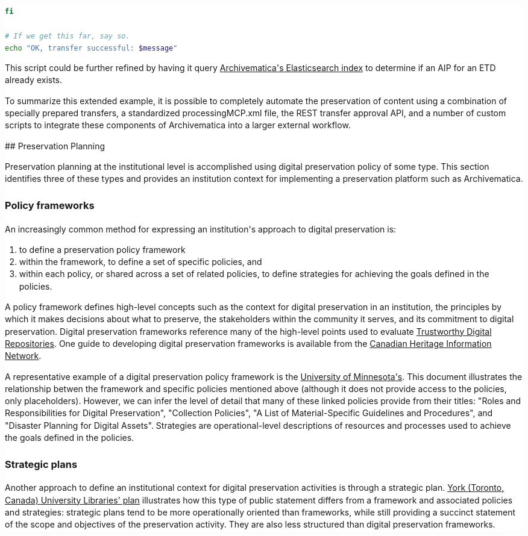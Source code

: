```bash
fi
 
# If we get this far, say so.
echo "OK, transfer successful: $message"
```

This script could be further refined by having it query [Archivematica's Elasticsearch index](https://www.archivematica.org/wiki/Elasticsearch_Development) to determine if an AIP for an ETD already exists.

To summarize this extended example, it is possible to completely automate the preservation of content using a combination of specially prepared transfers, a standardized processingMCP.xml file, the REST transfer approval API, and a number of custom scripts to integrate these components of Archivematica into a larger external workflow. 

<a name="preservation_planning" />
## Preservation Planning

Preservation planning at the institutional level is accomplished using digital preservation policy of some type. This section identifies three of these types and provides an institution context for implementing a preservation platform such as Archivematica.

### Policy frameworks

An increasingly common method for expressing an institution's approach to digital preservation is:

1. to define a preservation policy framework
2. within the framework, to define a set of specific policies, and
3. within each policy, or shared across a set of related policies, to define strategies for achieving the goals defined in the policies.

A policy framework defines high-level concepts such as the context for digital preservation in an institution, the principles by which it makes decisions about what to preserve, the stakeholders within the community it serves, and its commitment to digital preservation. Digital preservation frameworks reference many of the high-level points used to evaluate [Trustworthy Digital Repositories](http://www.crl.edu/archiving-preservation/digital-archives/metrics-assessing-and-certifying-0). One guide to developing digital preservation frameworks is available from the [Canadian Heritage Information Network](http://www.pro.rcip-chin.gc.ca/carrefour-du-savoir-knowledge-exchange/digital_preservation_policy_guidelines-ligne_directrice_strategique_preservation_numerique-eng.jsp).

A representative example of a digital preservation policy framework is the [University of Minnesota's](https://www.lib.umn.edu/digital/preservation). This document illustrates the relationship betwen the framework and specific policies mentioned above (although it does not provide access to the policies, only placeholders). However, we can infer the level of detail that many of these linked policies provide from their titles: "Roles and Responsibilities for Digital Preservation", "Collection Policies", "A List of Material-Specific Guidelines and Procedures", and "Disaster Planning for Digital Assets". Strategies are operational-level descriptions of resources and processes used to achieve the goals defined in the policies.

### Strategic plans

Another approach to define an institutional context for digital preservation activities is through a strategic plan. [York (Toronto, Canada) University Libraries' plan](http://digital.library.yorku.ca/documentation/digital-preservation-strategic-plan) illustrates how this type of public statement differs from a framework and associated policies and strategies: strategic plans tend to be more operationally oriented than frameworks, while still providing a succinct statement of the scope and objectives of the preservation activity. They are also less structured than digital preservation frameworks.
